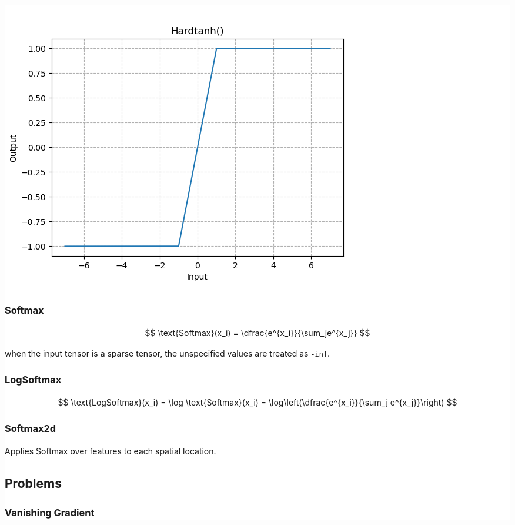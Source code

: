 ![Hardtanh](hardtanh.png)

### Softmax


$$
\text{Softmax}(x_i) = \dfrac{e^{x_i}}{\sum_je^{x_j}}
$$


when the input tensor is a sparse tensor, the unspecified values are treated as `-inf`.

### LogSoftmax


$$
\text{LogSoftmax}(x_i) = \log \text{Softmax}(x_i) = \log\left(\dfrac{e^{x_i}}{\sum_j e^{x_j}}\right)
$$


### Softmax2d

Applies Softmax over features to each spatial location.

## Problems

### Vanishing Gradient
